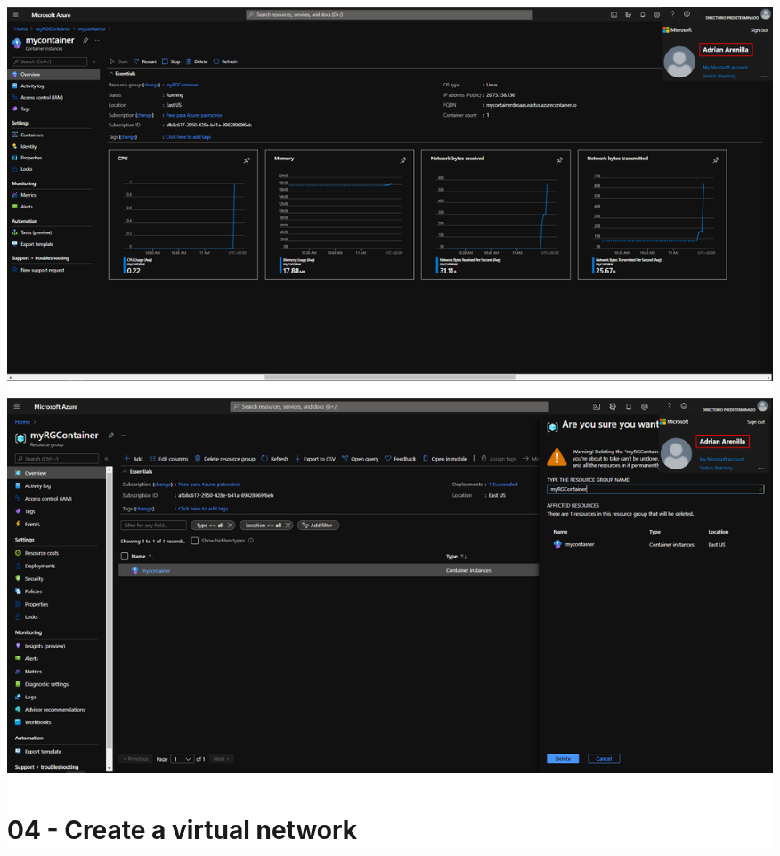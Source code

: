 ![03a-ContainerInstance](Evidencias/03a-ContainerInstance.png)

![03b-ContainerInstance](Evidencias/03b-ContainerInstance.png)




# 04 - Create a virtual network
